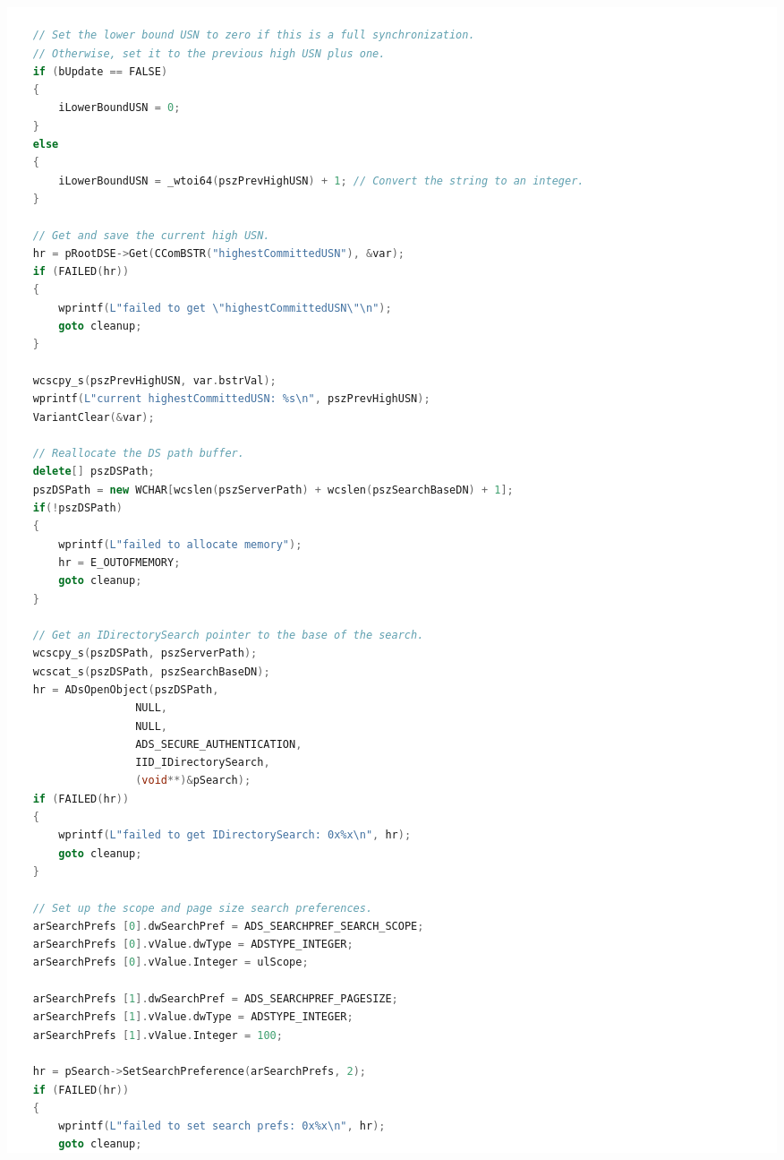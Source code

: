 ```C++

    // Set the lower bound USN to zero if this is a full synchronization.
    // Otherwise, set it to the previous high USN plus one.
    if (bUpdate == FALSE)
    {
        iLowerBoundUSN = 0;
    }
    else
    {
        iLowerBoundUSN = _wtoi64(pszPrevHighUSN) + 1; // Convert the string to an integer.
    }

    // Get and save the current high USN.
    hr = pRootDSE->Get(CComBSTR("highestCommittedUSN"), &var);
    if (FAILED(hr))
    {
        wprintf(L"failed to get \"highestCommittedUSN\"\n");
        goto cleanup;
    }

    wcscpy_s(pszPrevHighUSN, var.bstrVal);
    wprintf(L"current highestCommittedUSN: %s\n", pszPrevHighUSN);
    VariantClear(&var);

    // Reallocate the DS path buffer.
    delete[] pszDSPath;
    pszDSPath = new WCHAR[wcslen(pszServerPath) + wcslen(pszSearchBaseDN) + 1];
    if(!pszDSPath)
    {
        wprintf(L"failed to allocate memory");
        hr = E_OUTOFMEMORY;
        goto cleanup;
    }

    // Get an IDirectorySearch pointer to the base of the search.
    wcscpy_s(pszDSPath, pszServerPath);
    wcscat_s(pszDSPath, pszSearchBaseDN);
    hr = ADsOpenObject(pszDSPath,
                    NULL,
                    NULL,
                    ADS_SECURE_AUTHENTICATION,
                    IID_IDirectorySearch,
                    (void**)&pSearch);
    if (FAILED(hr))
    {
        wprintf(L"failed to get IDirectorySearch: 0x%x\n", hr);
        goto cleanup;
    }

    // Set up the scope and page size search preferences.
    arSearchPrefs [0].dwSearchPref = ADS_SEARCHPREF_SEARCH_SCOPE;
    arSearchPrefs [0].vValue.dwType = ADSTYPE_INTEGER;
    arSearchPrefs [0].vValue.Integer = ulScope;

    arSearchPrefs [1].dwSearchPref = ADS_SEARCHPREF_PAGESIZE;
    arSearchPrefs [1].vValue.dwType = ADSTYPE_INTEGER;
    arSearchPrefs [1].vValue.Integer = 100;

    hr = pSearch->SetSearchPreference(arSearchPrefs, 2);
    if (FAILED(hr))
    {
        wprintf(L"failed to set search prefs: 0x%x\n", hr);
        goto cleanup;
```